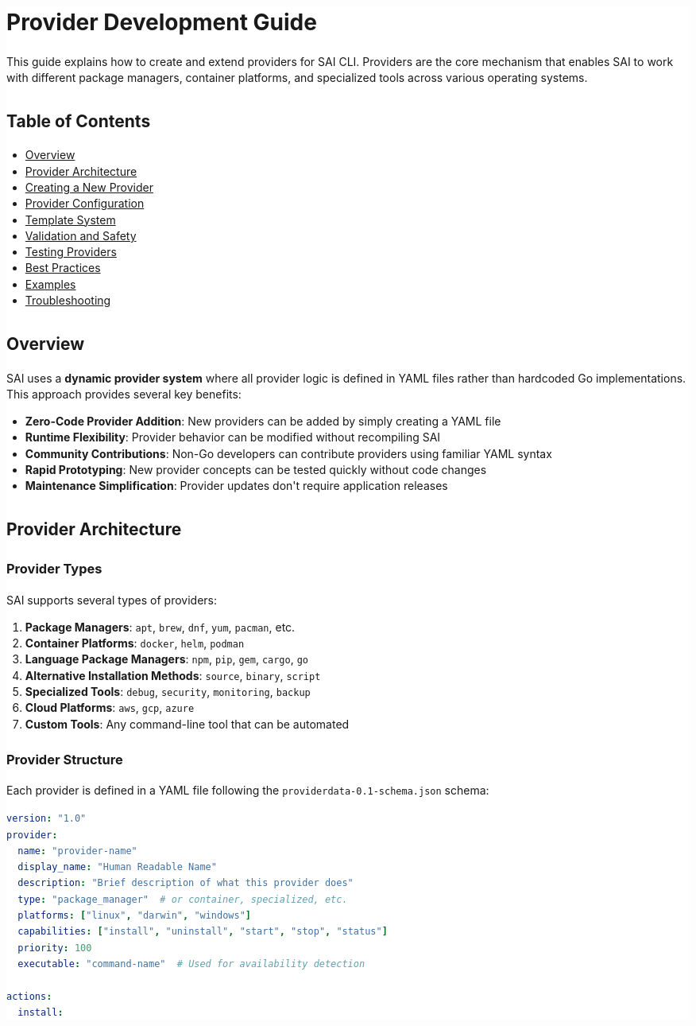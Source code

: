 # Provider Development Guide

This guide explains how to create and extend providers for SAI CLI. Providers are the core mechanism that enables SAI to work with different package managers, container platforms, and specialized tools across various operating systems.

## Table of Contents

- [Overview](#overview)
- [Provider Architecture](#provider-architecture)
- [Creating a New Provider](#creating-a-new-provider)
- [Provider Configuration](#provider-configuration)
- [Template System](#template-system)
- [Validation and Safety](#validation-and-safety)
- [Testing Providers](#testing-providers)
- [Best Practices](#best-practices)
- [Examples](#examples)
- [Troubleshooting](#troubleshooting)

## Overview

SAI uses a **dynamic provider system** where all provider logic is defined in YAML files rather than hardcoded Go implementations. This approach provides several key benefits:

- **Zero-Code Provider Addition**: New providers can be added by simply creating a YAML file
- **Runtime Flexibility**: Provider behavior can be modified without recompiling SAI
- **Community Contributions**: Non-Go developers can contribute providers using familiar YAML syntax
- **Rapid Prototyping**: New provider concepts can be tested quickly without code changes
- **Maintenance Simplification**: Provider updates don't require application releases

## Provider Architecture

### Provider Types

SAI supports several types of providers:

1. **Package Managers**: `apt`, `brew`, `dnf`, `yum`, `pacman`, etc.
2. **Container Platforms**: `docker`, `helm`, `podman`
3. **Language Package Managers**: `npm`, `pip`, `gem`, `cargo`, `go`
4. **Alternative Installation Methods**: `source`, `binary`, `script`
5. **Specialized Tools**: `debug`, `security`, `monitoring`, `backup`
6. **Cloud Platforms**: `aws`, `gcp`, `azure`
7. **Custom Tools**: Any command-line tool that can be automated

### Provider Structure

Each provider is defined in a YAML file following the `providerdata-0.1-schema.json` schema:

```yaml
version: "1.0"
provider:
  name: "provider-name"
  display_name: "Human Readable Name"
  description: "Brief description of what this provider does"
  type: "package_manager"  # or container, specialized, etc.
  platforms: ["linux", "darwin", "windows"]
  capabilities: ["install", "uninstall", "start", "stop", "status"]
  priority: 100
  executable: "command-name"  # Used for availability detection

actions:
  install:
```